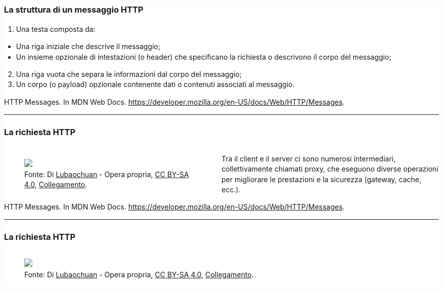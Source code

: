 
### La struttura di un messaggio HTTP

1. Una testa composta da:
  * Una riga iniziale che descrive il messaggio;
  * Un insieme opzionale di intestazioni (o header) che specificano la richiesta o descrivono il corpo del messaggio;
2. Una riga vuota che separa le informazioni dal corpo del messaggio;
3. Un corpo (o payload) opzionale contenente dati o contenuti associati al messaggio.

<div class="footer">
HTTP Messages. In MDN Web Docs.   
 <a href="https://developer.mozilla.org/en-US/docs/Web/HTTP/Messages">https://developer.mozilla.org/en-US/docs/Web/HTTP/Messages</a>.
</div>

---

### La richiesta HTTP

<div style="display: flex; align-items: center;">
  <div style="flex: 1;">
    <figure>
      <img src="img/0411.jpg" height="auto" width="700"/>
        <figcaption>
            Fonte: Di <a href="//commons.wikimedia.org/w/index.php?title=User:Lubaochuan&amp;action=edit&amp;redlink=1" class="new" title="User:Lubaochuan (page does not exist)">Lubaochuan</a> - <span class="int-own-work" lang="it">Opera propria</span>, <a href="https://creativecommons.org/licenses/by-sa/4.0" title="Creative Commons Attribution-Share Alike 4.0">CC BY-SA 4.0</a>, <a href="https://commons.wikimedia.org/w/index.php?curid=34946450">Collegamento</a>.
        </figcaption>
    </figure>
  </div>
  <div style="flex: 1;">
    <p>
      Tra il client e il server ci sono numerosi intermediari, collettivamente chiamati proxy, che eseguono diverse operazioni per migliorare le prestazioni e la sicurezza (gateway, cache, ecc.).
    </p>
  </div>
</div>

<div class="footer">
HTTP Messages. In MDN Web Docs.   
 <a href="https://developer.mozilla.org/en-US/docs/Web/HTTP/Messages">https://developer.mozilla.org/en-US/docs/Web/HTTP/Messages</a>.
</div>

---

### La richiesta HTTP

<div style="display: flex; align-items: center;">
  <div style="flex: 1;">
    <figure>
      <img src="img/0411.jpg" height="auto" width="700"/>
        <figcaption>
            Fonte: Di <a href="//commons.wikimedia.org/w/index.php?title=User:Lubaochuan&amp;action=edit&amp;redlink=1" class="new" title="User:Lubaochuan (page does not exist)">Lubaochuan</a> - <span class="int-own-work" lang="it">Opera propria</span>, <a href="https://creativecommons.org/licenses/by-sa/4.0" title="Creative Commons Attribution-Share Alike 4.0">CC BY-SA 4.0</a>, <a href="https://commons.wikimedia.org/w/index.php?curid=34946450">Collegamento</a>.
        </figcaption>
    </figure>
  </div>